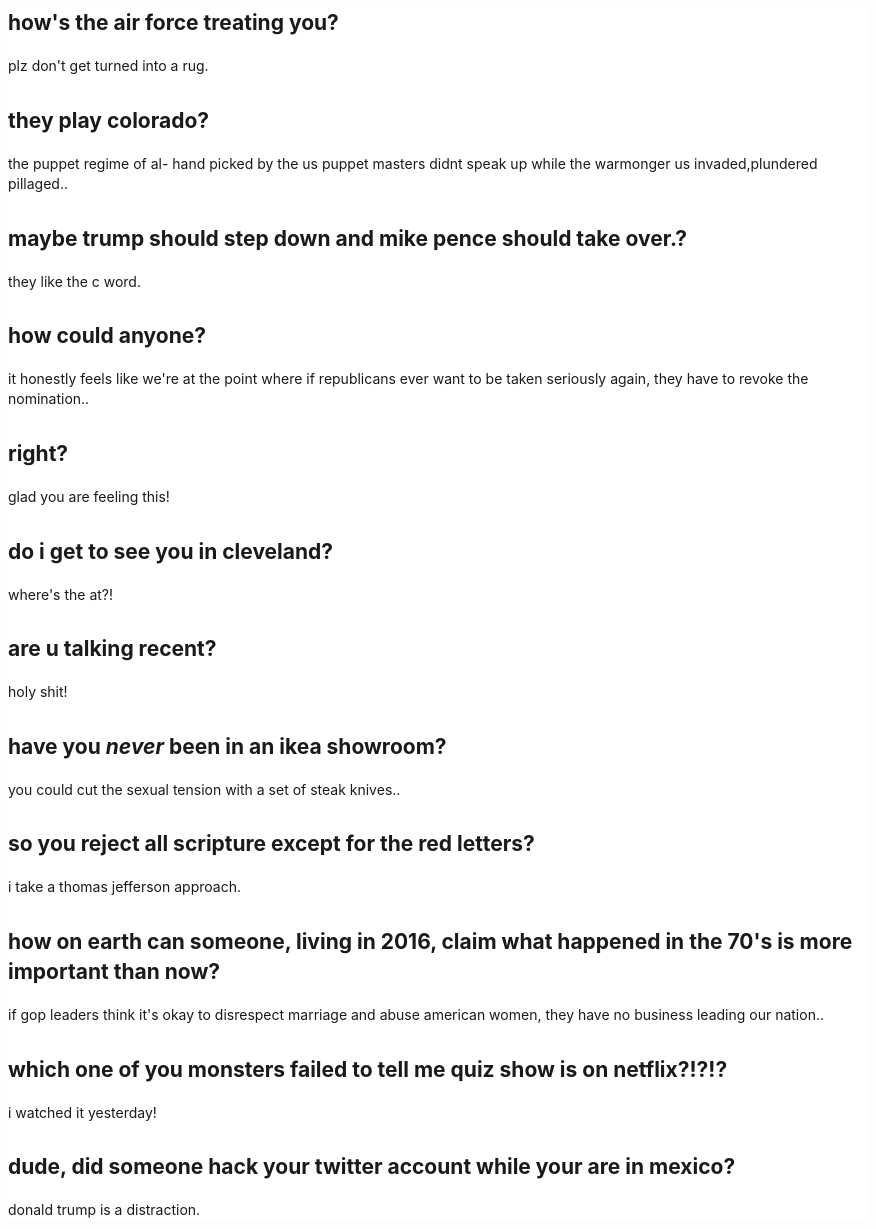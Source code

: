 ## how's the air force treating you?
plz don't get turned into a rug.

## they play colorado?
the puppet regime of al- hand picked by the us puppet masters didnt speak up while the warmonger us invaded,plundered pillaged..

## maybe trump should step down and mike pence should take over.?
they like the c word.

## how could anyone?
it honestly feels like we're at the point where if republicans ever want to be taken seriously again, they have to revoke the nomination..

## right?
glad you are feeling this!

## do i get to see you in cleveland?
where's the at?!

## are u talking recent?
holy shit!

## have you *never* been in an ikea showroom?
you could cut the sexual tension with a set of steak knives..

## so you reject all scripture except for the red letters?
i take a thomas jefferson approach.

## how on earth can someone, living in 2016, claim what happened in the 70's is more important than now?
if  gop leaders think it's okay to disrespect marriage and abuse american women, they have no business leading our nation..

## which one of you monsters failed to tell me quiz show is on netflix?!?!?
i watched it yesterday!

## dude, did someone hack your twitter account while your are in mexico?
donald trump is a distraction.
